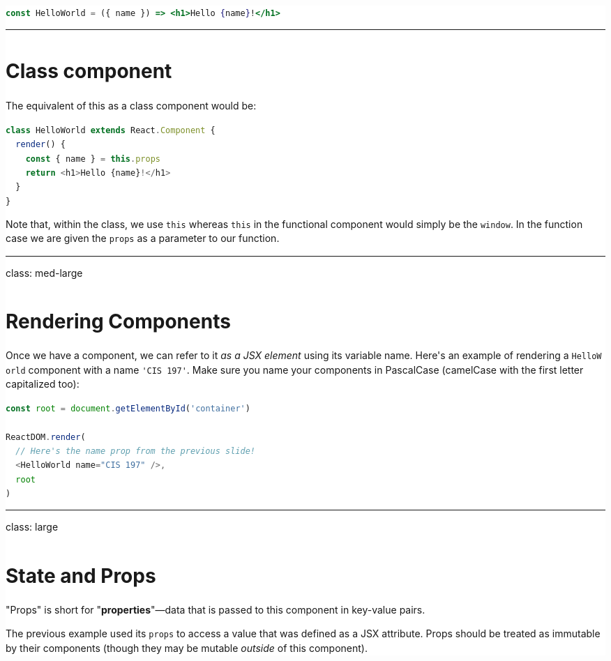 ```jsx
const HelloWorld = ({ name }) => <h1>Hello {name}!</h1>
```

---

# Class component

The equivalent of this as a class component would be:

```js
class HelloWorld extends React.Component {
  render() {
    const { name } = this.props
    return <h1>Hello {name}!</h1>
  }
}
```

Note that, within the class, we use `this` whereas `this` in the functional component would simply be the `window`. In the function case we are given the `props` as a parameter to our function.

---

class: med-large

# Rendering Components

Once we have a component, we can refer to it _as a JSX element_ using its variable name. Here's an example of rendering a `HelloWorld` component with a name `'CIS 197'`. Make sure you name your components in PascalCase (camelCase with the first letter capitalized too):

```js
const root = document.getElementById('container')

ReactDOM.render(
  // Here's the name prop from the previous slide!
  <HelloWorld name="CIS 197" />,
  root
)
```

---

class: large

# State and Props

"Props" is short for "**properties**"—data that is passed to this component in key-value pairs.

The previous example used its `props` to access a value that was defined as a JSX attribute. Props should be treated as immutable by their components (though they may be mutable _outside_ of this component).
